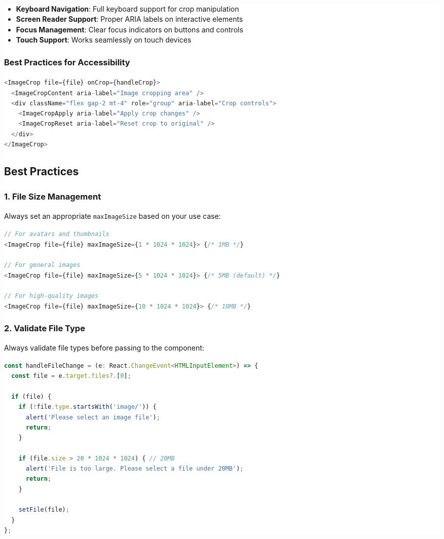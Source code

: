 - **Keyboard Navigation**: Full keyboard support for crop manipulation
- **Screen Reader Support**: Proper ARIA labels on interactive elements
- **Focus Management**: Clear focus indicators on buttons and controls
- **Touch Support**: Works seamlessly on touch devices

### Best Practices for Accessibility

```typescript
<ImageCrop file={file} onCrop={handleCrop}>
  <ImageCropContent aria-label="Image cropping area" />
  <div className="flex gap-2 mt-4" role="group" aria-label="Crop controls">
    <ImageCropApply aria-label="Apply crop changes" />
    <ImageCropReset aria-label="Reset crop to original" />
  </div>
</ImageCrop>
```

## Best Practices

### 1. File Size Management

Always set an appropriate `maxImageSize` based on your use case:

```typescript
// For avatars and thumbnails
<ImageCrop file={file} maxImageSize={1 * 1024 * 1024}> {/* 1MB */}

// For general images
<ImageCrop file={file} maxImageSize={5 * 1024 * 1024}> {/* 5MB (default) */}

// For high-quality images
<ImageCrop file={file} maxImageSize={10 * 1024 * 1024}> {/* 10MB */}
```

### 2. Validate File Type

Always validate file types before passing to the component:

```typescript
const handleFileChange = (e: React.ChangeEvent<HTMLInputElement>) => {
  const file = e.target.files?.[0];

  if (file) {
    if (!file.type.startsWith('image/')) {
      alert('Please select an image file');
      return;
    }

    if (file.size > 20 * 1024 * 1024) { // 20MB
      alert('File is too large. Please select a file under 20MB');
      return;
    }

    setFile(file);
  }
};
```
